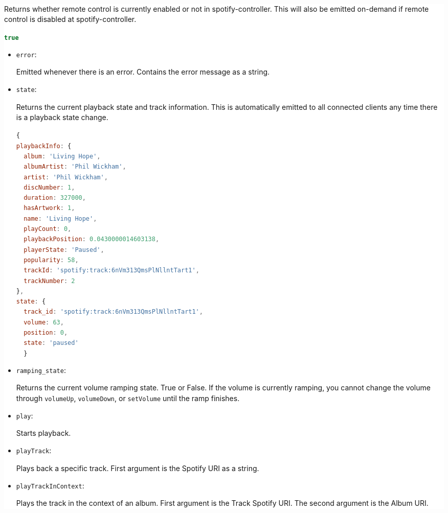   Returns whether remote control is currently enabled or not in spotify-controller. This will also be emitted on-demand if remote control is disabled at spotify-controller.

  ```javascript
  true
  ```

- `error`:

  Emitted whenever there is an error. Contains the error message as a string.

- `state`:

  Returns the current playback state and track information. This is automatically emitted to all connected clients any time there is a playback state change.

  ```javascript
  {
  playbackInfo: {
  	album: 'Living Hope',
  	albumArtist: 'Phil Wickham',
  	artist: 'Phil Wickham',
  	discNumber: 1,
  	duration: 327000,
  	hasArtwork: 1,
  	name: 'Living Hope',
  	playCount: 0,
  	playbackPosition: 0.0430000014603138,
  	playerState: 'Paused',
  	popularity: 58,
  	trackId: 'spotify:track:6nVm313QmsPlNllntTart1',
  	trackNumber: 2
  },
  state: {
  	track_id: 'spotify:track:6nVm313QmsPlNllntTart1',
  	volume: 63,
  	position: 0,
  	state: 'paused'
  	}
  ```

- `ramping_state`:

  Returns the current volume ramping state. True or False. If the volume is currently ramping, you cannot change the volume through `volumeUp`, `volumeDown`, or `setVolume` until the ramp finishes.

- `play`:

  Starts playback.

- `playTrack`:

  Plays back a specific track. First argument is the Spotify URI as a string.

- `playTrackInContext`:

  Plays the track in the context of an album. First argument is the Track Spotify URI. The second argument is the Album URI.
